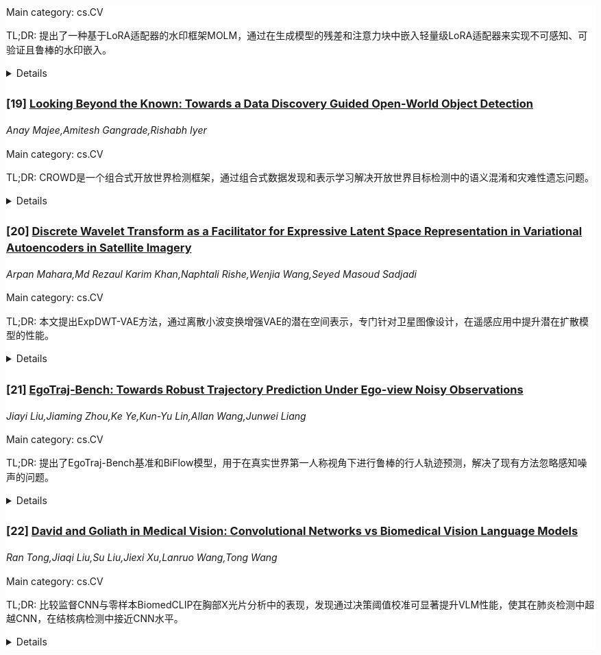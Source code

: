 Main category: cs.CV

TL;DR: 提出了一种基于LoRA适配器的水印框架MOLM，通过在生成模型的残差和注意力块中嵌入轻量级LoRA适配器来实现不可感知、可验证且鲁棒的水印嵌入。


<details><summary>Details</summary></details>


### [19] [Looking Beyond the Known: Towards a Data Discovery Guided Open-World Object Detection](https://arxiv.org/abs/2510.00303)
*Anay Majee,Amitesh Gangrade,Rishabh Iyer*

Main category: cs.CV

TL;DR: CROWD是一个组合式开放世界检测框架，通过组合式数据发现和表示学习解决开放世界目标检测中的语义混淆和灾难性遗忘问题。


<details><summary>Details</summary></details>


### [20] [Discrete Wavelet Transform as a Facilitator for Expressive Latent Space Representation in Variational Autoencoders in Satellite Imagery](https://arxiv.org/abs/2510.00376)
*Arpan Mahara,Md Rezaul Karim Khan,Naphtali Rishe,Wenjia Wang,Seyed Masoud Sadjadi*

Main category: cs.CV

TL;DR: 本文提出ExpDWT-VAE方法，通过离散小波变换增强VAE的潜在空间表示，专门针对卫星图像设计，在遥感应用中提升潜在扩散模型的性能。


<details><summary>Details</summary></details>


### [21] [EgoTraj-Bench: Towards Robust Trajectory Prediction Under Ego-view Noisy Observations](https://arxiv.org/abs/2510.00405)
*Jiayi Liu,Jiaming Zhou,Ke Ye,Kun-Yu Lin,Allan Wang,Junwei Liang*

Main category: cs.CV

TL;DR: 提出了EgoTraj-Bench基准和BiFlow模型，用于在真实世界第一人称视角下进行鲁棒的行人轨迹预测，解决了现有方法忽略感知噪声的问题。


<details><summary>Details</summary></details>


### [22] [David and Goliath in Medical Vision: Convolutional Networks vs Biomedical Vision Language Models](https://arxiv.org/abs/2510.00411)
*Ran Tong,Jiaqi Liu,Su Liu,Jiexi Xu,Lanruo Wang,Tong Wang*

Main category: cs.CV

TL;DR: 比较监督CNN与零样本BiomedCLIP在胸部X光片分析中的表现，发现通过决策阈值校准可显著提升VLM性能，使其在肺炎检测中超越CNN，在结核病检测中接近CNN水平。


<details><summary>Details</summary></details>

